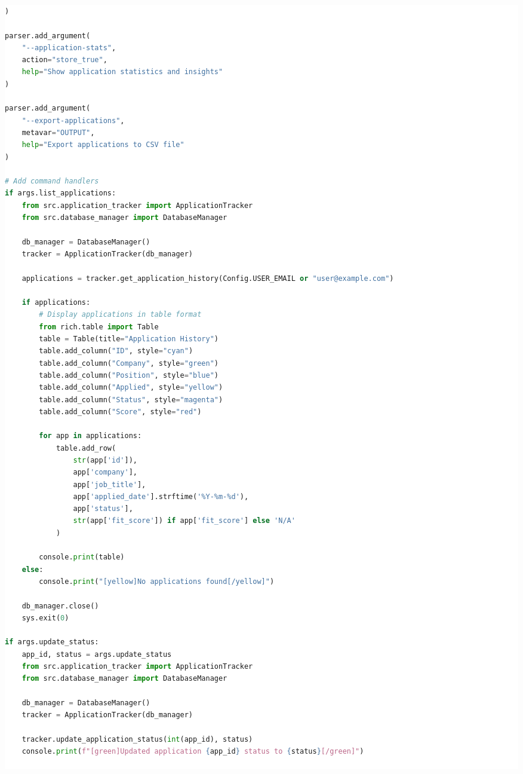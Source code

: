 ```python
)

parser.add_argument(
    "--application-stats",
    action="store_true",
    help="Show application statistics and insights"
)

parser.add_argument(
    "--export-applications",
    metavar="OUTPUT",
    help="Export applications to CSV file"
)

# Add command handlers
if args.list_applications:
    from src.application_tracker import ApplicationTracker
    from src.database_manager import DatabaseManager
    
    db_manager = DatabaseManager()
    tracker = ApplicationTracker(db_manager)
    
    applications = tracker.get_application_history(Config.USER_EMAIL or "user@example.com")
    
    if applications:
        # Display applications in table format
        from rich.table import Table
        table = Table(title="Application History")
        table.add_column("ID", style="cyan")
        table.add_column("Company", style="green")
        table.add_column("Position", style="blue")
        table.add_column("Applied", style="yellow")
        table.add_column("Status", style="magenta")
        table.add_column("Score", style="red")
        
        for app in applications:
            table.add_row(
                str(app['id']),
                app['company'],
                app['job_title'],
                app['applied_date'].strftime('%Y-%m-%d'),
                app['status'],
                str(app['fit_score']) if app['fit_score'] else 'N/A'
            )
        
        console.print(table)
    else:
        console.print("[yellow]No applications found[/yellow]")
    
    db_manager.close()
    sys.exit(0)

if args.update_status:
    app_id, status = args.update_status
    from src.application_tracker import ApplicationTracker
    from src.database_manager import DatabaseManager
    
    db_manager = DatabaseManager()
    tracker = ApplicationTracker(db_manager)
    
    tracker.update_application_status(int(app_id), status)
    console.print(f"[green]Updated application {app_id} status to {status}[/green]")
    
```